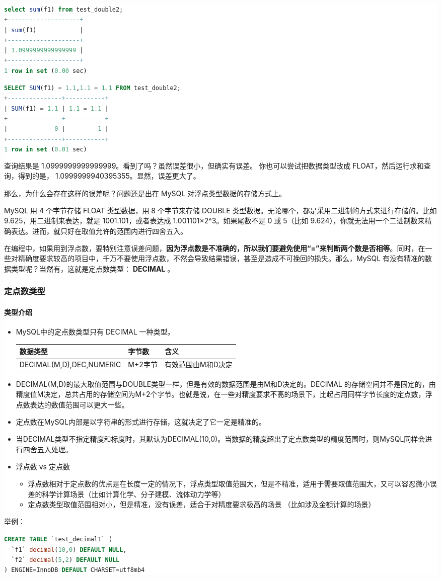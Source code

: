 ```sql
select sum(f1) from test_double2;
+--------------------+
| sum(f1)            |
+--------------------+
| 1.0999999999999999 |
+--------------------+
1 row in set (0.00 sec)
```

```sql
SELECT SUM(f1) = 1.1,1.1 = 1.1 FROM test_double2;
+---------------+-----------+
| SUM(f1) = 1.1 | 1.1 = 1.1 |
+---------------+-----------+
|             0 |         1 |
+---------------+-----------+
1 row in set (0.01 sec)
```

查询结果是 1.0999999999999999。看到了吗？虽然误差很小，但确实有误差。 你也可以尝试把数据类型改成 FLOAT，然后运行求和查询，得到的是， 1.0999999940395355。显然，误差更大了。

那么，为什么会存在这样的误差呢？问题还是出在 MySQL 对浮点类型数据的存储方式上。

MySQL 用 4 个字节存储 FLOAT 类型数据，用 8 个字节来存储 DOUBLE 类型数据。无论哪个，都是采用二进制的方式来进行存储的。比如 9.625，用二进制来表达，就是 1001.101，或者表达成 1.001101×2^3。如果尾数不是 0 或 5（比如 9.624），你就无法用一个二进制数来精确表达。进而，就只好在取值允许的范围内进行四舍五入。

在编程中，如果用到浮点数，要特别注意误差问题，**因为浮点数是不准确的，所以我们要避免使用“=”来判断两个数是否相等**。同时，在一些对精确度要求较高的项目中，千万不要使用浮点数，不然会导致结果错误，甚至是造成不可挽回的损失。那么，MySQL 有没有精准的数据类型呢？当然有，这就是定点数类型： **DECIMAL** 。

### 定点数类型

#### 类型介绍

* MySQL中的定点数类型只有 DECIMAL 一种类型。

  | 数据类型                 | 字节数  | 含义               |
  | ------------------------ | ------- | ------------------ |
  | DECIMAL(M,D),DEC,NUMERIC | M+2字节 | 有效范围由M和D决定 |

  

* DECIMAL(M,D)的最大取值范围与DOUBLE类型一样，但是有效的数据范围是由M和D决定的。DECIMAL 的存储空间并不是固定的，由精度值M决定，总共占用的存储空间为M+2个字节。也就是说，在一些对精度要求不高的场景下，比起占用同样字节长度的定点数，浮点数表达的数值范围可以更大一些。

* 定点数在MySQL内部是以字符串的形式进行存储，这就决定了它一定是精准的。

* 当DECIMAL类型不指定精度和标度时，其默认为DECIMAL(10,0)。当数据的精度超出了定点数类型的精度范围时，则MySQL同样会进行四舍五入处理。

* 浮点数 vs 定点数

  * 浮点数相对于定点数的优点是在长度一定的情况下，浮点类型取值范围大，但是不精准，适用于需要取值范围大，又可以容忍微小误差的科学计算场景（比如计算化学、分子建模、流体动力学等）
  * 定点数类型取值范围相对小，但是精准，没有误差，适合于对精度要求极高的场景 （比如涉及金额计算的场景）

举例：

```sql
CREATE TABLE `test_decimal1` (
  `f1` decimal(10,0) DEFAULT NULL,
  `f2` decimal(5,2) DEFAULT NULL
) ENGINE=InnoDB DEFAULT CHARSET=utf8mb4
```
